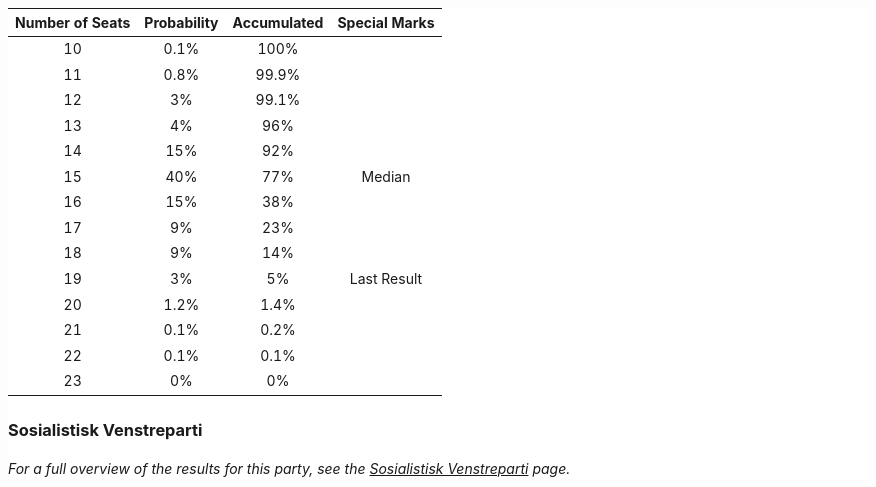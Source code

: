| Number of Seats | Probability | Accumulated | Special Marks |
|:---------------:|:-----------:|:-----------:|:-------------:|
| 10 | 0.1% | 100% |  |
| 11 | 0.8% | 99.9% |  |
| 12 | 3% | 99.1% |  |
| 13 | 4% | 96% |  |
| 14 | 15% | 92% |  |
| 15 | 40% | 77% | Median |
| 16 | 15% | 38% |  |
| 17 | 9% | 23% |  |
| 18 | 9% | 14% |  |
| 19 | 3% | 5% | Last Result |
| 20 | 1.2% | 1.4% |  |
| 21 | 0.1% | 0.2% |  |
| 22 | 0.1% | 0.1% |  |
| 23 | 0% | 0% |  |

### Sosialistisk Venstreparti

*For a full overview of the results for this party, see the [Sosialistisk Venstreparti](party-sosialistiskvenstreparti.html) page.*
